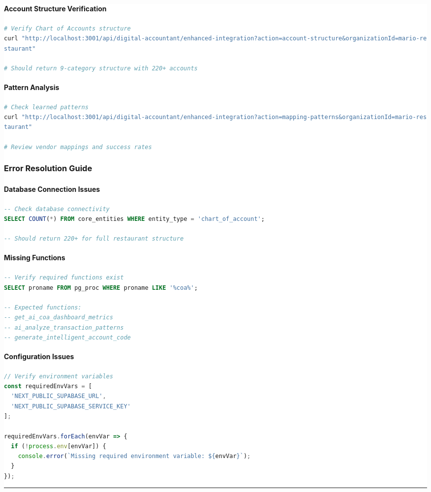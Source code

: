 #### **Account Structure Verification**
```bash
# Verify Chart of Accounts structure
curl "http://localhost:3001/api/digital-accountant/enhanced-integration?action=account-structure&organizationId=mario-restaurant"

# Should return 9-category structure with 220+ accounts
```

#### **Pattern Analysis**
```bash
# Check learned patterns
curl "http://localhost:3001/api/digital-accountant/enhanced-integration?action=mapping-patterns&organizationId=mario-restaurant"

# Review vendor mappings and success rates
```

### **Error Resolution Guide**

#### **Database Connection Issues**
```sql
-- Check database connectivity
SELECT COUNT(*) FROM core_entities WHERE entity_type = 'chart_of_account';

-- Should return 220+ for full restaurant structure
```

#### **Missing Functions**
```sql
-- Verify required functions exist
SELECT proname FROM pg_proc WHERE proname LIKE '%coa%';

-- Expected functions:
-- get_ai_coa_dashboard_metrics
-- ai_analyze_transaction_patterns  
-- generate_intelligent_account_code
```

#### **Configuration Issues**
```typescript
// Verify environment variables
const requiredEnvVars = [
  'NEXT_PUBLIC_SUPABASE_URL',
  'NEXT_PUBLIC_SUPABASE_SERVICE_KEY'
];

requiredEnvVars.forEach(envVar => {
  if (!process.env[envVar]) {
    console.error(`Missing required environment variable: ${envVar}`);
  }
});
```

---